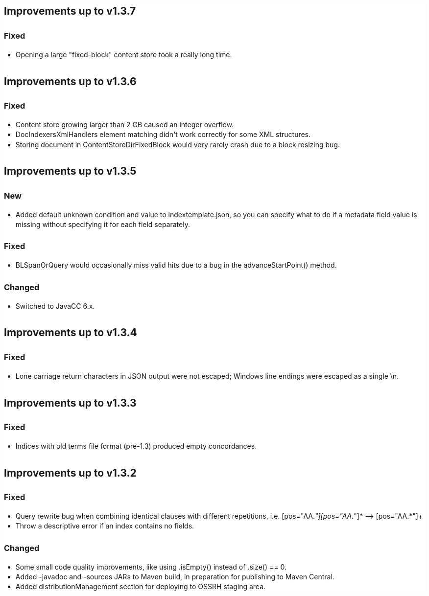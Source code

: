 ## Improvements up to v1.3.7

### Fixed
* Opening a large "fixed-block" content store took a really long time. 

## Improvements up to v1.3.6

### Fixed
* Content store growing larger than 2 GB caused an integer overflow.
* DocIndexersXmlHandlers element matching didn't work correctly for some XML structures.
* Storing document in ContentStoreDirFixedBlock would very rarely crash due to a
  block resizing bug.

## Improvements up to v1.3.5

### New
* Added default unknown condition and value to indextemplate.json, so you can specify what to do if a metadata field value is missing without specifying it for each field separately.

### Fixed
* BLSpanOrQuery would occasionally miss valid hits due to a
  bug in the advanceStartPoint() method.

### Changed
* Switched to JavaCC 6.x.

## Improvements up to v1.3.4

### Fixed
* Lone carriage return characters in JSON output were not escaped;
  Windows line endings were escaped as a single \\n.

## Improvements up to v1.3.3

### Fixed
* Indices with old terms file format (pre-1.3) produced empty concordances.

## Improvements up to v1.3.2

### Fixed
* Query rewrite bug when combining identical clauses with different repetitions,
  i.e. \[pos="AA.*"\]\[pos="AA.*"\]* --> \[pos="AA.*"\]+
* Throw a descriptive error if an index contains no fields.

### Changed
* Some small code quality improvements, like using .isEmpty() instead of .size() == 0.
* Added -javadoc and -sources JARs to Maven build, in preparation for publishing to Maven Central.
* Added distributionManagement section for deploying to OSSRH staging area. 
